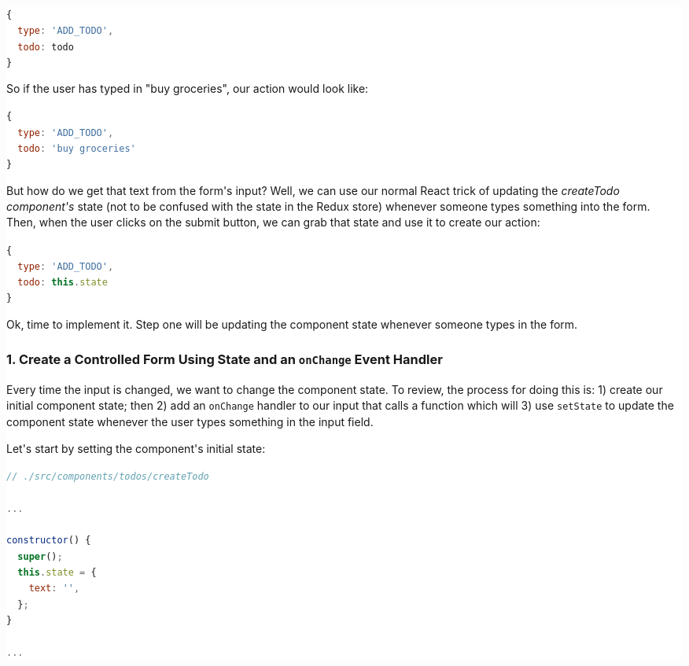 ```jsx
{
  type: 'ADD_TODO',
  todo: todo
}
```

So if the user has typed in "buy groceries", our action would look like:

```jsx
{
  type: 'ADD_TODO',
  todo: 'buy groceries'
}
```

But how do we get that text from the form's input? Well, we can use our normal
React trick of updating the _createTodo component's_ state (not to be confused
with the state in the Redux store) whenever someone types something into the
form. Then, when the user clicks on the submit button, we can grab that state
and use it to create our action:

```jsx
{
  type: 'ADD_TODO',
  todo: this.state
}
```

Ok, time to implement it. Step one will be updating the component state whenever
someone types in the form.

### 1. Create a Controlled Form Using State and an `onChange` Event Handler

Every time the input is changed, we want to change the component state. To
review, the process for doing this is: 1) create our initial component state;
then 2) add an `onChange` handler to our input that calls a function which will
3) use `setState` to update the component state whenever the user types
something in the input field.

Let's start by setting the component's initial state:

```jsx
// ./src/components/todos/createTodo

...

constructor() {
  super();
  this.state = {
    text: '',
  };
}

...
```
